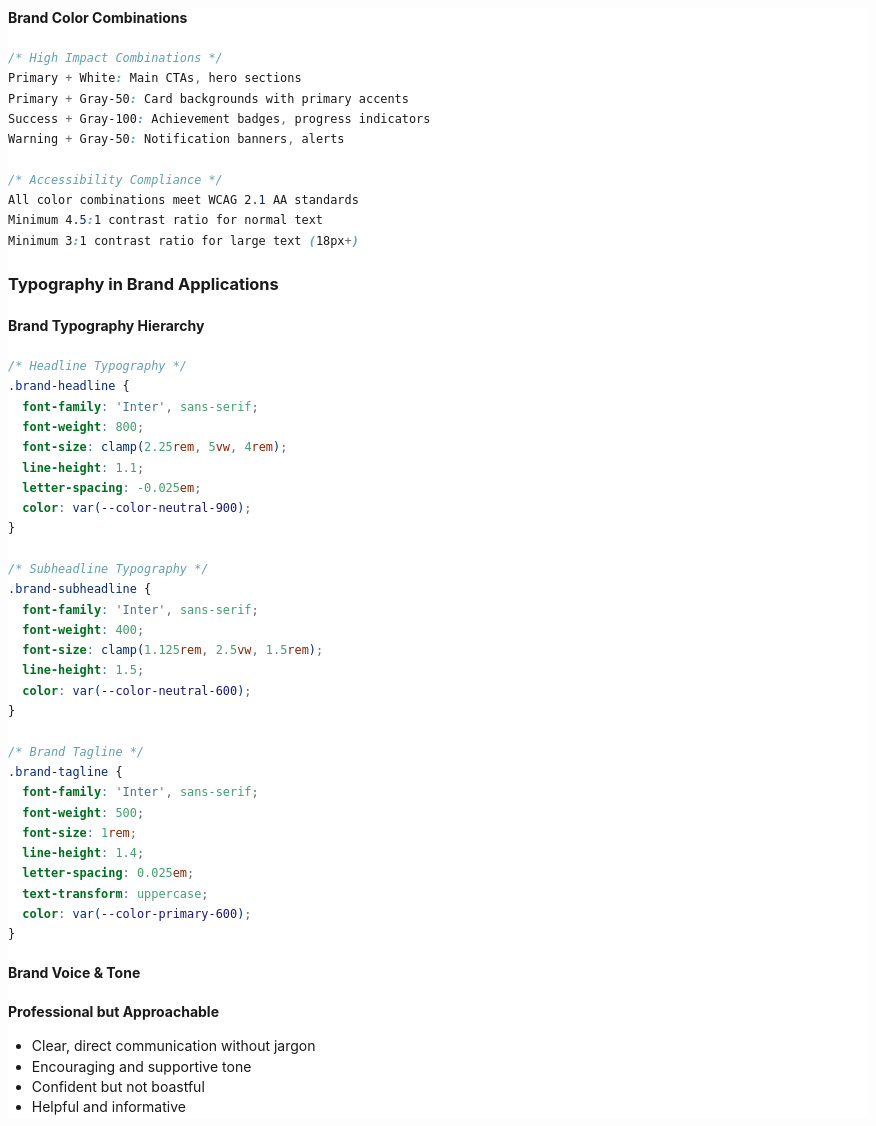 #### Brand Color Combinations
```css
/* High Impact Combinations */
Primary + White: Main CTAs, hero sections
Primary + Gray-50: Card backgrounds with primary accents
Success + Gray-100: Achievement badges, progress indicators
Warning + Gray-50: Notification banners, alerts

/* Accessibility Compliance */
All color combinations meet WCAG 2.1 AA standards
Minimum 4.5:1 contrast ratio for normal text
Minimum 3:1 contrast ratio for large text (18px+)
```

### Typography in Brand Applications

#### Brand Typography Hierarchy
```css
/* Headline Typography */
.brand-headline {
  font-family: 'Inter', sans-serif;
  font-weight: 800;
  font-size: clamp(2.25rem, 5vw, 4rem);
  line-height: 1.1;
  letter-spacing: -0.025em;
  color: var(--color-neutral-900);
}

/* Subheadline Typography */
.brand-subheadline {
  font-family: 'Inter', sans-serif;
  font-weight: 400;
  font-size: clamp(1.125rem, 2.5vw, 1.5rem);
  line-height: 1.5;
  color: var(--color-neutral-600);
}

/* Brand Tagline */
.brand-tagline {
  font-family: 'Inter', sans-serif;
  font-weight: 500;
  font-size: 1rem;
  line-height: 1.4;
  letter-spacing: 0.025em;
  text-transform: uppercase;
  color: var(--color-primary-600);
}
```

#### Brand Voice & Tone

**Professional but Approachable**
- Clear, direct communication without jargon
- Encouraging and supportive tone
- Confident but not boastful
- Helpful and informative
